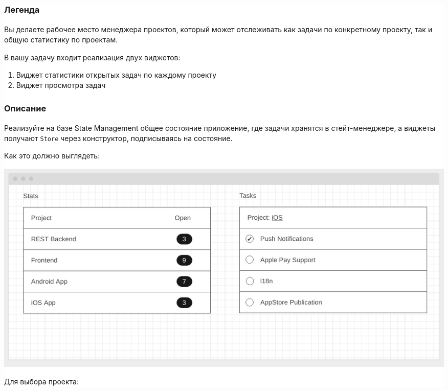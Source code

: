 ### Легенда

Вы делаете рабочее место менеджера проектов, который может отслеживать как задачи по конкретному проекту, так и общую статистику по проектам.

В вашу задачу входит реализация двух виджетов:
1. Виджет статистики открытых задач по каждому проекту
1. Виджет просмотра задач

### Описание

Реализуйте на базе State Management общее состояние приложение, где задачи хранятся в стейт-менеджере, а виджеты получают `Store` через конструктор, подписываясь на состояние.

Как это должно выглядеть:

![](./pic/dashboard.png)

Для выбора проекта:
